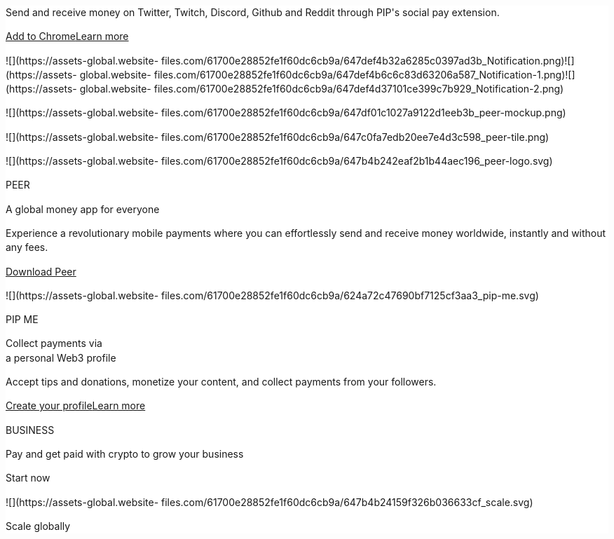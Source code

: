 Send and receive money on Twitter, Twitch, Discord, Github and Reddit through
PIP's social pay extension.

[Add to
Chrome](https://chrome.google.com/webstore/detail/pip/icblpoalghoakidcjiheabnkijnklhhe)[Learn
more](/pip-extension)

![](https://assets-global.website-
files.com/61700e28852fe1f60dc6cb9a/647def4b32a6285c0397ad3b_Notification.png)![](https://assets-
global.website-
files.com/61700e28852fe1f60dc6cb9a/647def4b6c6c83d63206a587_Notification-1.png)![](https://assets-
global.website-
files.com/61700e28852fe1f60dc6cb9a/647def4d37101ce399c7b929_Notification-2.png)

![](https://assets-global.website-
files.com/61700e28852fe1f60dc6cb9a/647df01c1027a9122d1eeb3b_peer-mockup.png)

![](https://assets-global.website-
files.com/61700e28852fe1f60dc6cb9a/647c0fa7edb20ee7e4d3c598_peer-tile.png)

![](https://assets-global.website-
files.com/61700e28852fe1f60dc6cb9a/647b4b242eaf2b1b44aec196_peer-logo.svg)

PEER

A global money app for everyone

Experience a revolutionary mobile payments where you can effortlessly send and
receive money worldwide, instantly and without any fees.

[Download Peer](https://peer.money)

![](https://assets-global.website-
files.com/61700e28852fe1f60dc6cb9a/624a72c47690bf7125cf3aa3_pip-me.svg)

PIP ME

Collect payments via  
a personal Web3 profile

Accept tips and donations, monetize your content, and collect payments from
your followers.

[Create your profile](https://connect.pip.me/signup)[Learn
more](https://pip.me)

BUSINESS

Pay and get paid with crypto to grow your business

Start now

![](https://assets-global.website-
files.com/61700e28852fe1f60dc6cb9a/647b4b24159f326b036633cf_scale.svg)

Scale globally
